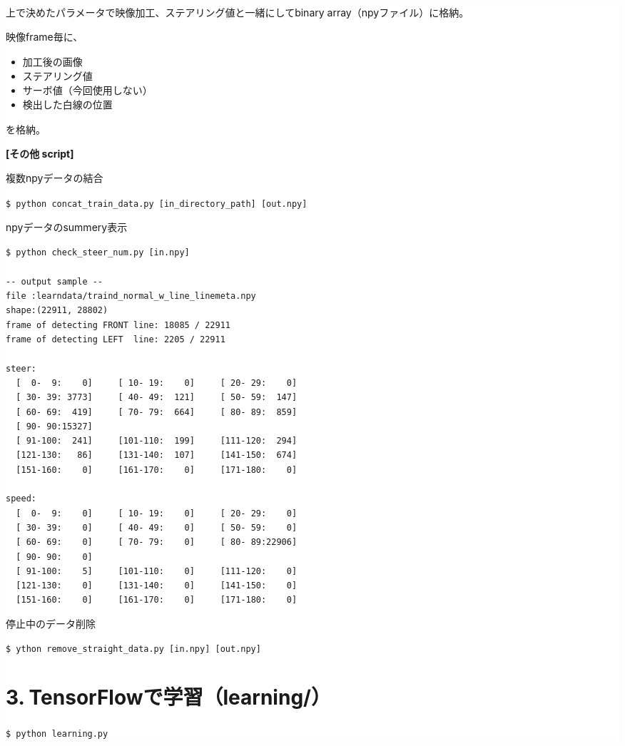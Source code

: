 上で決めたパラメータで映像加工、ステアリング値と一緒にしてbinary array（npyファイル）に格納。

映像frame毎に、

- 加工後の画像
- ステアリング値
- サーボ値（今回使用しない）
- 検出した白線の位置

を格納。

**[その他 script]**

複数npyデータの結合
```
$ python concat_train_data.py [in_directory_path] [out.npy]
```

npyデータのsummery表示
```
$ python check_steer_num.py [in.npy]

-- output sample --
file :learndata/traind_normal_w_line_linemeta.npy
shape:(22911, 28802)
frame of detecting FRONT line: 18085 / 22911
frame of detecting LEFT  line: 2205 / 22911

steer:
  [  0-  9:    0]     [ 10- 19:    0]     [ 20- 29:    0]  
  [ 30- 39: 3773]     [ 40- 49:  121]     [ 50- 59:  147]  
  [ 60- 69:  419]     [ 70- 79:  664]     [ 80- 89:  859]  
  [ 90- 90:15327]  
  [ 91-100:  241]     [101-110:  199]     [111-120:  294]  
  [121-130:   86]     [131-140:  107]     [141-150:  674]  
  [151-160:    0]     [161-170:    0]     [171-180:    0]  

speed:
  [  0-  9:    0]     [ 10- 19:    0]     [ 20- 29:    0]  
  [ 30- 39:    0]     [ 40- 49:    0]     [ 50- 59:    0]  
  [ 60- 69:    0]     [ 70- 79:    0]     [ 80- 89:22906]  
  [ 90- 90:    0]  
  [ 91-100:    5]     [101-110:    0]     [111-120:    0]  
  [121-130:    0]     [131-140:    0]     [141-150:    0]  
  [151-160:    0]     [161-170:    0]     [171-180:    0]  
```

停止中のデータ削除
```
$ ython remove_straight_data.py [in.npy] [out.npy]
```

# 3. TensorFlowで学習（learning/）

```
$ python learning.py
```

